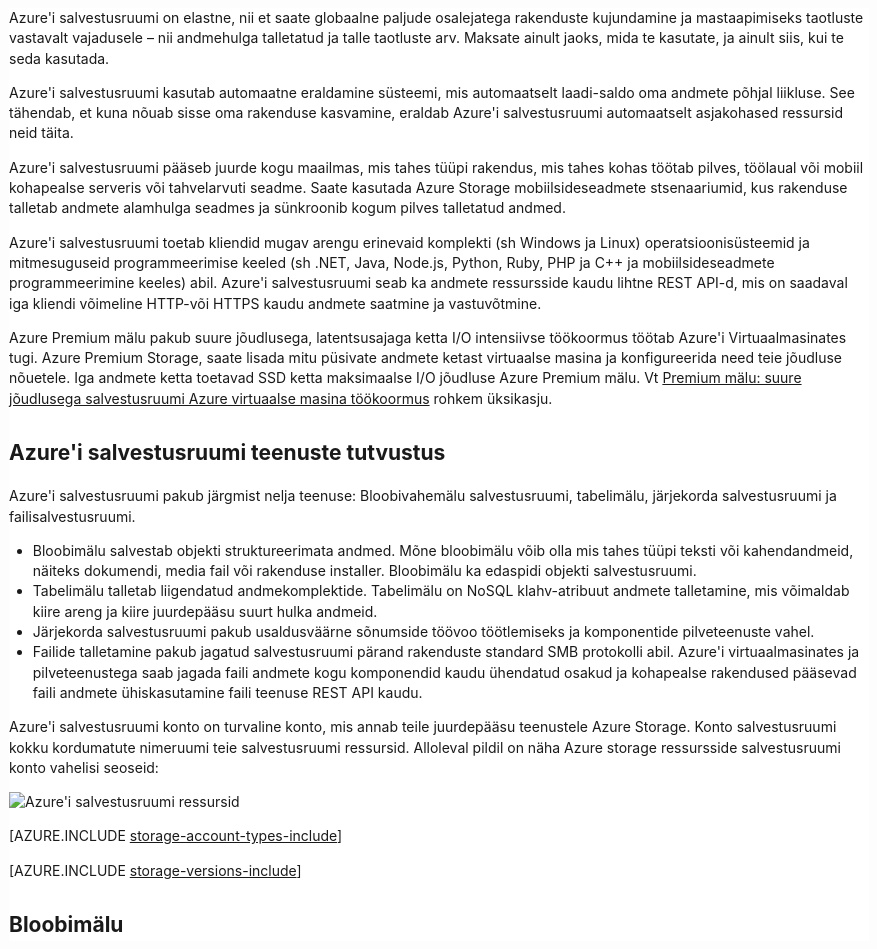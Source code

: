 Azure'i salvestusruumi on elastne, nii et saate globaalne paljude osalejatega rakenduste kujundamine ja mastaapimiseks taotluste vastavalt vajadusele – nii andmehulga talletatud ja talle taotluste arv. Maksate ainult jaoks, mida te kasutate, ja ainult siis, kui te seda kasutada.

Azure'i salvestusruumi kasutab automaatne eraldamine süsteemi, mis automaatselt laadi-saldo oma andmete põhjal liikluse. See tähendab, et kuna nõuab sisse oma rakenduse kasvamine, eraldab Azure'i salvestusruumi automaatselt asjakohased ressursid neid täita.

Azure'i salvestusruumi pääseb juurde kogu maailmas, mis tahes tüüpi rakendus, mis tahes kohas töötab pilves, töölaual või mobiil kohapealse serveris või tahvelarvuti seadme. Saate kasutada Azure Storage mobiilsideseadmete stsenaariumid, kus rakenduse talletab andmete alamhulga seadmes ja sünkroonib kogum pilves talletatud andmed.

Azure'i salvestusruumi toetab kliendid mugav arengu erinevaid komplekti (sh Windows ja Linux) operatsioonisüsteemid ja mitmesuguseid programmeerimise keeled (sh .NET, Java, Node.js, Python, Ruby, PHP ja C++ ja mobiilsideseadmete programmeerimine keeles) abil. Azure'i salvestusruumi seab ka andmete ressursside kaudu lihtne REST API-d, mis on saadaval iga kliendi võimeline HTTP-või HTTPS kaudu andmete saatmine ja vastuvõtmine.

Azure Premium mälu pakub suure jõudlusega, latentsusajaga ketta I/O intensiivse töökoormus töötab Azure'i Virtuaalmasinates tugi. Azure Premium Storage, saate lisada mitu püsivate andmete ketast virtuaalse masina ja konfigureerida need teie jõudluse nõuetele. Iga andmete ketta toetavad SSD ketta maksimaalse I/O jõudluse Azure Premium mälu. Vt [Premium mälu: suure jõudlusega salvestusruumi Azure virtuaalse masina töökoormus](storage-premium-storage.md) rohkem üksikasju.

## <a name="introducing-the-azure-storage-services"></a>Azure'i salvestusruumi teenuste tutvustus

Azure'i salvestusruumi pakub järgmist nelja teenuse: Bloobivahemälu salvestusruumi, tabelimälu, järjekorda salvestusruumi ja failisalvestusruumi.

- Bloobimälu salvestab objekti struktureerimata andmed. Mõne bloobimälu võib olla mis tahes tüüpi teksti või kahendandmeid, näiteks dokumendi, media fail või rakenduse installer. Bloobimälu ka edaspidi objekti salvestusruumi.
- Tabelimälu talletab liigendatud andmekomplektide. Tabelimälu on NoSQL klahv-atribuut andmete talletamine, mis võimaldab kiire areng ja kiire juurdepääsu suurt hulka andmeid.
- Järjekorda salvestusruumi pakub usaldusväärne sõnumside töövoo töötlemiseks ja komponentide pilveteenuste vahel.
- Failide talletamine pakub jagatud salvestusruumi pärand rakenduste standard SMB protokolli abil. Azure'i virtuaalmasinates ja pilveteenustega saab jagada faili andmete kogu komponendid kaudu ühendatud osakud ja kohapealse rakendused pääsevad faili andmete ühiskasutamine faili teenuse REST API kaudu.

Azure'i salvestusruumi konto on turvaline konto, mis annab teile juurdepääsu teenustele Azure Storage. Konto salvestusruumi kokku kordumatute nimeruumi teie salvestusruumi ressursid. Alloleval pildil on näha Azure storage ressursside salvestusruumi konto vahelisi seoseid:

![Azure'i salvestusruumi ressursid](./media/storage-introduction/storage-concepts.png)

[AZURE.INCLUDE [storage-account-types-include](../../includes/storage-account-types-include.md)]

[AZURE.INCLUDE [storage-versions-include](../../includes/storage-versions-include.md)]

## <a name="blob-storage"></a>Bloobimälu

